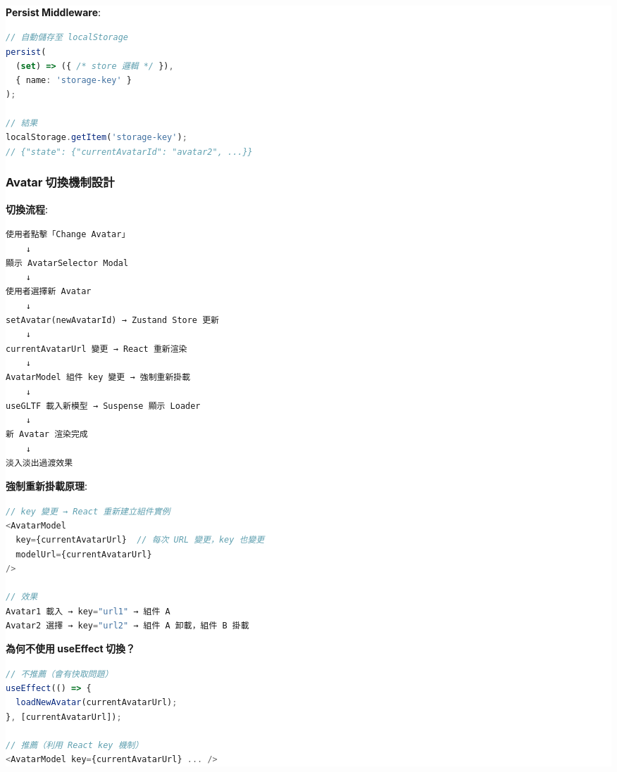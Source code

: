 ```typescript
```

**Persist Middleware**:
```typescript
// 自動儲存至 localStorage
persist(
  (set) => ({ /* store 邏輯 */ }),
  { name: 'storage-key' }
);

// 結果
localStorage.getItem('storage-key');
// {"state": {"currentAvatarId": "avatar2", ...}}
```

### Avatar 切換機制設計

**切換流程**:
```
使用者點擊「Change Avatar」
    ↓
顯示 AvatarSelector Modal
    ↓
使用者選擇新 Avatar
    ↓
setAvatar(newAvatarId) → Zustand Store 更新
    ↓
currentAvatarUrl 變更 → React 重新渲染
    ↓
AvatarModel 組件 key 變更 → 強制重新掛載
    ↓
useGLTF 載入新模型 → Suspense 顯示 Loader
    ↓
新 Avatar 渲染完成
    ↓
淡入淡出過渡效果
```

**強制重新掛載原理**:
```typescript
// key 變更 → React 重新建立組件實例
<AvatarModel
  key={currentAvatarUrl}  // 每次 URL 變更，key 也變更
  modelUrl={currentAvatarUrl}
/>

// 效果
Avatar1 載入 → key="url1" → 組件 A
Avatar2 選擇 → key="url2" → 組件 A 卸載，組件 B 掛載
```

**為何不使用 useEffect 切換？**
```typescript
// 不推薦（會有快取問題）
useEffect(() => {
  loadNewAvatar(currentAvatarUrl);
}, [currentAvatarUrl]);

// 推薦（利用 React key 機制）
<AvatarModel key={currentAvatarUrl} ... />
```
